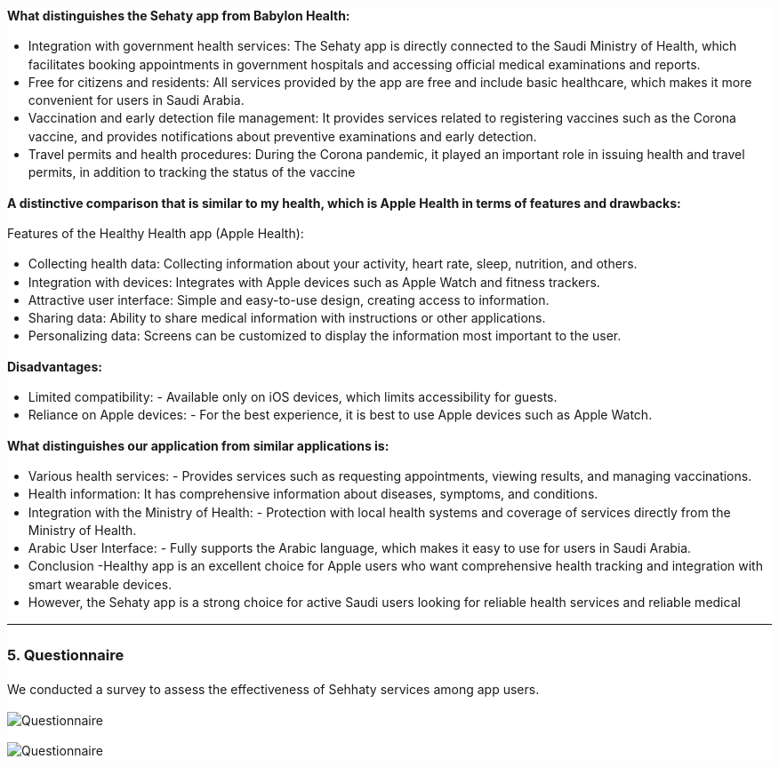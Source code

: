**What distinguishes the Sehaty app from Babylon Health:**

- Integration with government health services: The Sehaty app is directly connected to the Saudi Ministry of Health, which facilitates booking appointments in government hospitals and accessing official medical examinations and reports.
- Free for citizens and residents: All services provided by the app are free and include basic healthcare, which makes it more convenient for users in Saudi Arabia.
- Vaccination and early detection file management: It provides services related to registering vaccines such as the Corona vaccine, and provides notifications about preventive examinations and early detection.
- Travel permits and health procedures: During the Corona pandemic, it played an important role in issuing health and travel permits, in addition to tracking the status of the vaccine

**A distinctive comparison that is similar to my health, which is Apple Health in terms of features and drawbacks:**

Features of the Healthy Health app (Apple Health):

- Collecting health data: Collecting information about your activity, heart rate, sleep, nutrition, and others.
- Integration with devices: Integrates with Apple devices such as Apple Watch and fitness trackers.
- Attractive user interface: Simple and easy-to-use design, creating access to information.
- Sharing data: Ability to share medical information with instructions or other applications.
- Personalizing data: Screens can be customized to display the information most important to the user.

**Disadvantages:**

- Limited compatibility: - Available only on iOS devices, which limits accessibility for guests.
- Reliance on Apple devices: - For the best experience, it is best to use Apple devices such as Apple Watch.

**What distinguishes our application from similar applications is:**

- Various health services: - Provides services such as requesting appointments, viewing results, and managing vaccinations.
- Health information: It has comprehensive information about diseases, symptoms, and conditions.
- Integration with the Ministry of Health: - Protection with local health systems and coverage of services directly from the Ministry of Health.
- Arabic User Interface: - Fully supports the Arabic language, which makes it easy to use for users in Saudi Arabia.
- Conclusion -Healthy app is an excellent choice for Apple users who want comprehensive health tracking and integration with smart wearable devices.
- However, the Sehaty app is a strong choice for active Saudi users looking for reliable health services and reliable medical
---
### 5. Questionnaire

We conducted a survey to assess the effectiveness of Sehhaty services among app users.

![Questionnaire](img/q1.png)

![Questionnaire](img/ser1.jpg)
